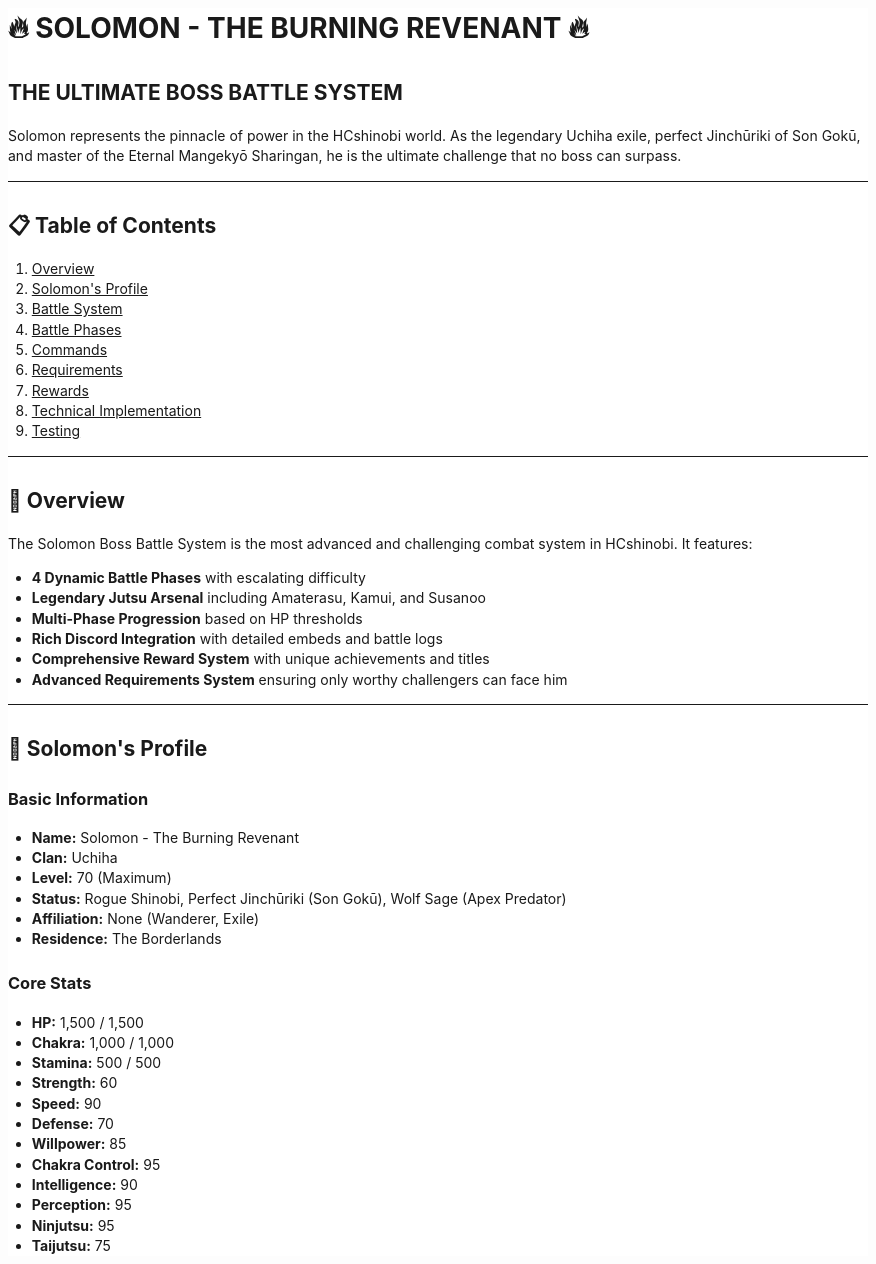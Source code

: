 # 🔥 **SOLOMON - THE BURNING REVENANT** 🔥

## **THE ULTIMATE BOSS BATTLE SYSTEM**

Solomon represents the pinnacle of power in the HCshinobi world. As the legendary Uchiha exile, perfect Jinchūriki of Son Gokū, and master of the Eternal Mangekyō Sharingan, he is the ultimate challenge that no boss can surpass.

---

## 📋 **Table of Contents**

1. [Overview](#overview)
2. [Solomon's Profile](#solomons-profile)
3. [Battle System](#battle-system)
4. [Battle Phases](#battle-phases)
5. [Commands](#commands)
6. [Requirements](#requirements)
7. [Rewards](#rewards)
8. [Technical Implementation](#technical-implementation)
9. [Testing](#testing)

---

## 🎯 **Overview**

The Solomon Boss Battle System is the most advanced and challenging combat system in HCshinobi. It features:

- **4 Dynamic Battle Phases** with escalating difficulty
- **Legendary Jutsu Arsenal** including Amaterasu, Kamui, and Susanoo
- **Multi-Phase Progression** based on HP thresholds
- **Rich Discord Integration** with detailed embeds and battle logs
- **Comprehensive Reward System** with unique achievements and titles
- **Advanced Requirements System** ensuring only worthy challengers can face him

---

## 👤 **Solomon's Profile**

### **Basic Information**
- **Name:** Solomon - The Burning Revenant
- **Clan:** Uchiha
- **Level:** 70 (Maximum)
- **Status:** Rogue Shinobi, Perfect Jinchūriki (Son Gokū), Wolf Sage (Apex Predator)
- **Affiliation:** None (Wanderer, Exile)
- **Residence:** The Borderlands

### **Core Stats**
- **HP:** 1,500 / 1,500
- **Chakra:** 1,000 / 1,000
- **Stamina:** 500 / 500
- **Strength:** 60
- **Speed:** 90
- **Defense:** 70
- **Willpower:** 85
- **Chakra Control:** 95
- **Intelligence:** 90
- **Perception:** 95
- **Ninjutsu:** 95
- **Taijutsu:** 75
